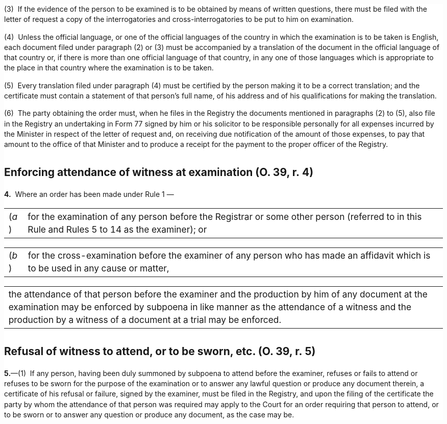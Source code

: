 
(3)  If the evidence of the person to be examined is to be obtained by means of written questions, there must be filed with the letter of request a copy of the interrogatories and cross-interrogatories to be put to him on examination.



(4)  Unless the official language, or one of the official languages of the country in which the examination is to be taken is English, each document filed under paragraph (2) or (3) must be accompanied by a translation of the document in the official language of that country or, if there is more than one official language of that country, in any one of those languages which is appropriate to the place in that country where the examination is to be taken.



(5)  Every translation filed under paragraph (4) must be certified by the person making it to be a correct translation; and the certificate must contain a statement of that person’s full name, of his address and of his qualifications for making the translation.



(6)  The party obtaining the order must, when he files in the Registry the documents mentioned in paragraphs (2) to (5), also file in the Registry an undertaking in Form 77 signed by him or his solicitor to be responsible personally for all expenses incurred by the Minister in respect of the letter of request and, on receiving due notification of the amount of those expenses, to pay that amount to the office of that Minister and to produce a receipt for the payment to the proper officer of the Registry.

## Enforcing attendance of witness at examination (O. 39, r. 4)

**4.**  Where an order has been made under Rule 1 —

<table class="p1_1" style="font-size:13pt" width="100%"><tbody><tr><td class="p1No">(<em>a</em>)</td><td class="pTxt">for the examination of any person before the Registrar or some other person (referred to in this Rule and Rules&nbsp;5 to 14 as the examiner); or</td></tr></tbody></table>

<table class="p1_1" style="font-size:13pt" width="100%"><tbody><tr><td class="p1No">(<em>b</em>)</td><td class="pTxt">for the cross-examination before the examiner of any person who has made an affidavit which is to be used in any cause or matter,</td></tr></tbody></table>

<table width="100%"><tbody><tr><td class="prov1N2SO" style="font-size:13pt">the attendance of that person before the examiner and the production by him of any document at the examination may be enforced by subpoena in like manner as the attendance of a witness and the production by a witness of a document at a trial may be enforced.</td></tr></tbody></table>

## Refusal of witness to attend, or to be sworn, etc. (O. 39, r. 5)

**5.**—(1)  If any person, having been duly summoned by subpoena to attend before the examiner, refuses or fails to attend or refuses to be sworn for the purpose of the examination or to answer any lawful question or produce any document therein, a certificate of his refusal or failure, signed by the examiner, must be filed in the Registry, and upon the filing of the certificate the party by whom the attendance of that person was required may apply to the Court for an order requiring that person to attend, or to be sworn or to answer any question or produce any document, as the case may be.

